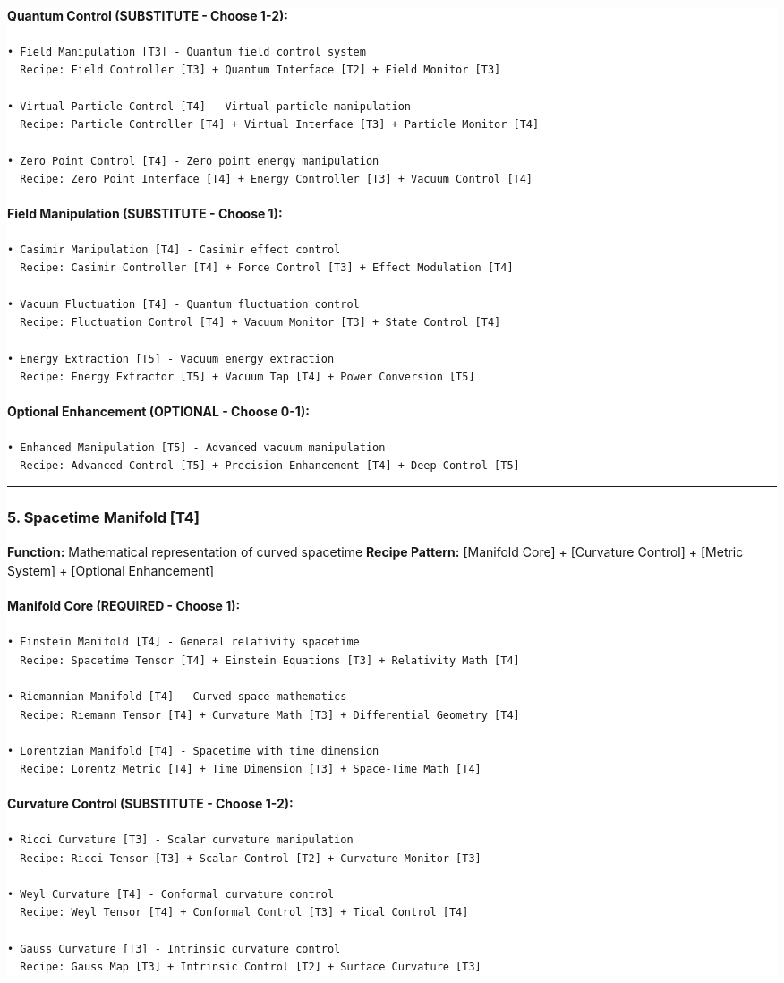#### **Quantum Control (SUBSTITUTE - Choose 1-2):**
```
• Field Manipulation [T3] - Quantum field control system
  Recipe: Field Controller [T3] + Quantum Interface [T2] + Field Monitor [T3]
  
• Virtual Particle Control [T4] - Virtual particle manipulation
  Recipe: Particle Controller [T4] + Virtual Interface [T3] + Particle Monitor [T4]
  
• Zero Point Control [T4] - Zero point energy manipulation
  Recipe: Zero Point Interface [T4] + Energy Controller [T3] + Vacuum Control [T4]
```

#### **Field Manipulation (SUBSTITUTE - Choose 1):**
```
• Casimir Manipulation [T4] - Casimir effect control
  Recipe: Casimir Controller [T4] + Force Control [T3] + Effect Modulation [T4]
  
• Vacuum Fluctuation [T4] - Quantum fluctuation control
  Recipe: Fluctuation Control [T4] + Vacuum Monitor [T3] + State Control [T4]
  
• Energy Extraction [T5] - Vacuum energy extraction
  Recipe: Energy Extractor [T5] + Vacuum Tap [T4] + Power Conversion [T5]
```

#### **Optional Enhancement (OPTIONAL - Choose 0-1):**
```
• Enhanced Manipulation [T5] - Advanced vacuum manipulation
  Recipe: Advanced Control [T5] + Precision Enhancement [T4] + Deep Control [T5]
```

---

### **5. Spacetime Manifold [T4]**
**Function:** Mathematical representation of curved spacetime
**Recipe Pattern:** [Manifold Core] + [Curvature Control] + [Metric System] + [Optional Enhancement]

#### **Manifold Core (REQUIRED - Choose 1):**
```
• Einstein Manifold [T4] - General relativity spacetime
  Recipe: Spacetime Tensor [T4] + Einstein Equations [T3] + Relativity Math [T4]
  
• Riemannian Manifold [T4] - Curved space mathematics
  Recipe: Riemann Tensor [T4] + Curvature Math [T3] + Differential Geometry [T4]
  
• Lorentzian Manifold [T4] - Spacetime with time dimension
  Recipe: Lorentz Metric [T4] + Time Dimension [T3] + Space-Time Math [T4]
```

#### **Curvature Control (SUBSTITUTE - Choose 1-2):**
```
• Ricci Curvature [T3] - Scalar curvature manipulation
  Recipe: Ricci Tensor [T3] + Scalar Control [T2] + Curvature Monitor [T3]
  
• Weyl Curvature [T4] - Conformal curvature control
  Recipe: Weyl Tensor [T4] + Conformal Control [T3] + Tidal Control [T4]
  
• Gauss Curvature [T3] - Intrinsic curvature control
  Recipe: Gauss Map [T3] + Intrinsic Control [T2] + Surface Curvature [T3]
```
